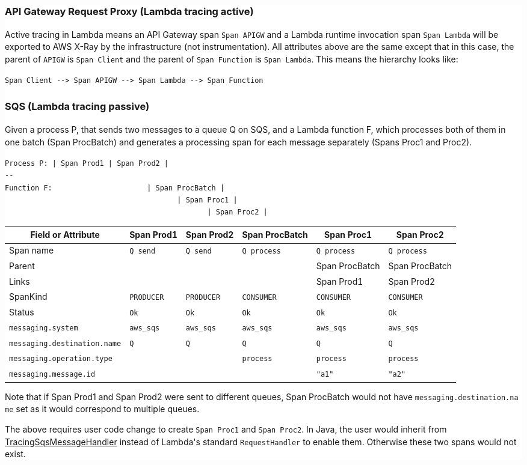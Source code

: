 ### API Gateway Request Proxy (Lambda tracing active)

Active tracing in Lambda means an API Gateway span `Span APIGW` and a Lambda runtime invocation span `Span Lambda`
will be exported to AWS X-Ray by the infrastructure (not instrumentation). All attributes above are the same
except that in this case, the parent of `APIGW` is `Span Client` and the parent of `Span Function` is
`Span Lambda`. This means the hierarchy looks like:

```
Span Client --> Span APIGW --> Span Lambda --> Span Function
```

### SQS (Lambda tracing passive)

Given a process P, that sends two messages to a queue Q on SQS, and a Lambda function F, which processes both of them in one batch (Span ProcBatch) and
generates a processing span for each message separately (Spans Proc1 and Proc2).

```
Process P: | Span Prod1 | Span Prod2 |
--
Function F:                      | Span ProcBatch |
                                        | Span Proc1 |
                                               | Span Proc2 |
```

| Field or Attribute | Span Prod1 | Span Prod2 | Span ProcBatch | Span Proc1 | Span Proc2 |
|-|-|-|-|-|-|
| Span name | `Q send` | `Q send` | `Q process` | `Q process` | `Q process` |
| Parent |  |  |  | Span ProcBatch | Span ProcBatch |
| Links |  |  |  | Span Prod1 | Span Prod2 |
| SpanKind | `PRODUCER` | `PRODUCER` | `CONSUMER` | `CONSUMER` | `CONSUMER` |
| Status | `Ok` | `Ok` | `Ok` | `Ok` | `Ok` |
| `messaging.system` | `aws_sqs` | `aws_sqs` | `aws_sqs` | `aws_sqs` | `aws_sqs` |
| `messaging.destination.name` | `Q` | `Q` | `Q` | `Q` | `Q` |
| `messaging.operation.type` |  |  | `process` | `process` | `process` |
| `messaging.message.id` | | | | `"a1"` | `"a2"` |

Note that if Span Prod1 and Span Prod2 were sent to different queues, Span ProcBatch would not have
`messaging.destination.name` set as it would correspond to multiple queues.

The above requires user code change to create `Span Proc1` and `Span Proc2`. In Java, the user would inherit from
[TracingSqsMessageHandler][] instead of Lambda's standard `RequestHandler` to enable them. Otherwise these two spans
would not exist.


[faas]: faas-spans.md (FaaS trace conventions)
[faasres]: /docs/resource/faas.md (FaaS resource conventions)
[cloud]: /docs/resource/cloud.md (Cloud resource conventions)
[resource property]: https://docs.aws.amazon.com/apigateway/latest/developerguide/set-up-lambda-proxy-integrations.html#api-gateway-simple-proxy-for-lambda-input-format
[input event format]: https://docs.aws.amazon.com/apigateway/latest/developerguide/set-up-lambda-proxy-integrations.html#api-gateway-simple-proxy-for-lambda-input-format
[message system attributes]: https://docs.aws.amazon.com/AWSSimpleQueueService/latest/SQSDeveloperGuide/sqs-message-metadata.html#sqs-message-system-attributes
[TracingSqsMessageHandler]: https://github.com/open-telemetry/opentelemetry-java-instrumentation/blob/v1.0.1/instrumentation/aws-lambda-1.0/library/src/main/java/io/opentelemetry/instrumentation/awslambda/v1_0/TracingSqsMessageHandler.java
[environment variables]: https://docs.aws.amazon.com/lambda/latest/dg/configuration-envvars.html#configuration-envvars-runtime
[DocumentStatus]: https://opentelemetry.io/docs/specs/otel/document-status